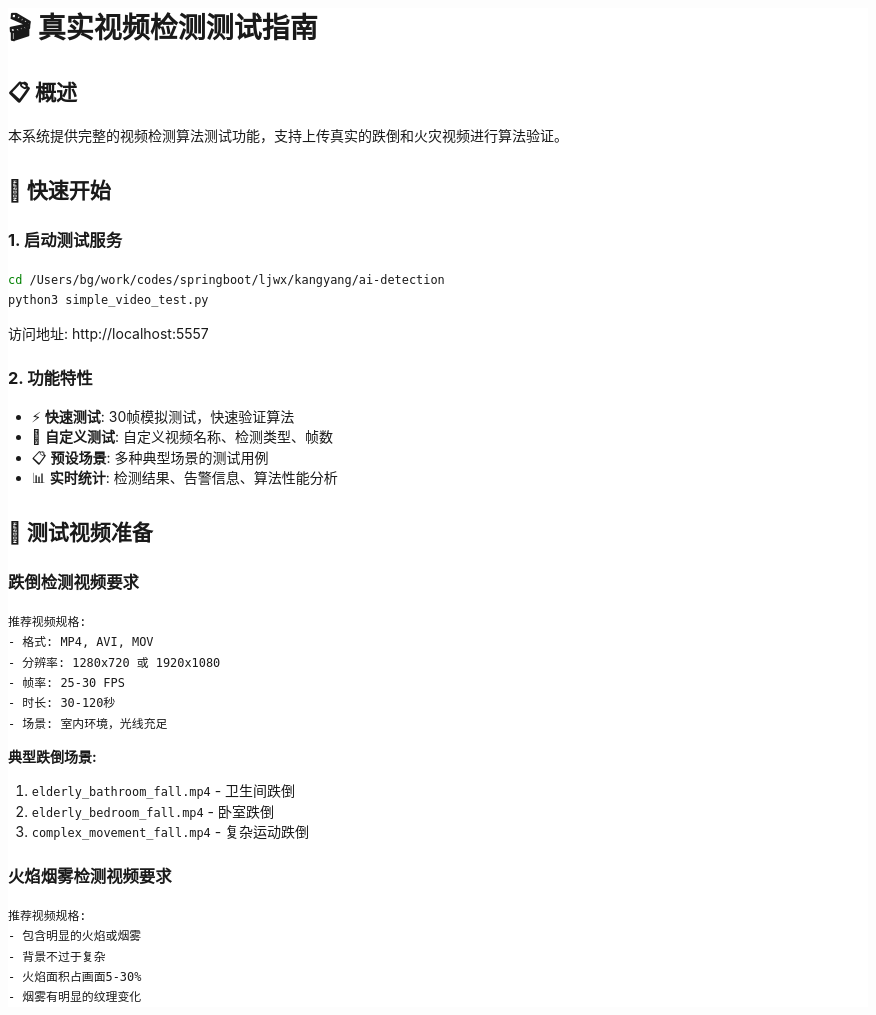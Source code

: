 # 🎬 真实视频检测测试指南

## 📋 概述

本系统提供完整的视频检测算法测试功能，支持上传真实的跌倒和火灾视频进行算法验证。

## 🚀 快速开始

### 1. 启动测试服务

```bash
cd /Users/bg/work/codes/springboot/ljwx/kangyang/ai-detection
python3 simple_video_test.py
```

访问地址: http://localhost:5557

### 2. 功能特性

- ⚡ **快速测试**: 30帧模拟测试，快速验证算法
- 🧪 **自定义测试**: 自定义视频名称、检测类型、帧数
- 📋 **预设场景**: 多种典型场景的测试用例
- 📊 **实时统计**: 检测结果、告警信息、算法性能分析

## 📁 测试视频准备

### 跌倒检测视频要求

```
推荐视频规格:
- 格式: MP4, AVI, MOV
- 分辨率: 1280x720 或 1920x1080
- 帧率: 25-30 FPS
- 时长: 30-120秒
- 场景: 室内环境，光线充足
```

**典型跌倒场景:**
1. `elderly_bathroom_fall.mp4` - 卫生间跌倒
2. `elderly_bedroom_fall.mp4` - 卧室跌倒  
3. `complex_movement_fall.mp4` - 复杂运动跌倒

### 火焰烟雾检测视频要求

```
推荐视频规格:
- 包含明显的火焰或烟雾
- 背景不过于复杂
- 火焰面积占画面5-30%
- 烟雾有明显的纹理变化
```
